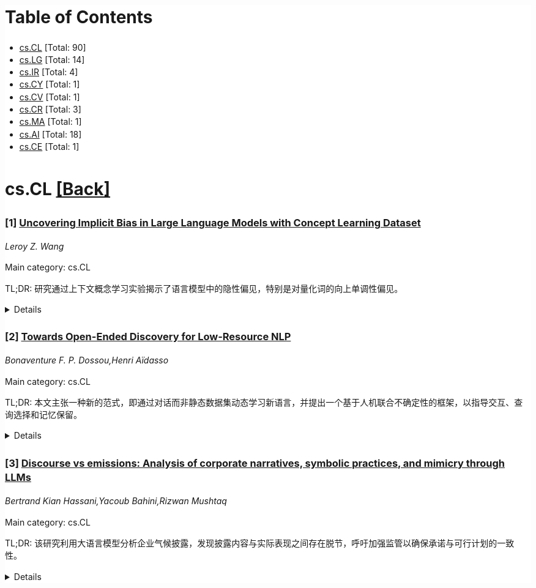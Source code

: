 <div id=toc></div>

# Table of Contents

- [cs.CL](#cs.CL) [Total: 90]
- [cs.LG](#cs.LG) [Total: 14]
- [cs.IR](#cs.IR) [Total: 4]
- [cs.CY](#cs.CY) [Total: 1]
- [cs.CV](#cs.CV) [Total: 1]
- [cs.CR](#cs.CR) [Total: 3]
- [cs.MA](#cs.MA) [Total: 1]
- [cs.AI](#cs.AI) [Total: 18]
- [cs.CE](#cs.CE) [Total: 1]


<div id='cs.CL'></div>

# cs.CL [[Back]](#toc)

### [1] [Uncovering Implicit Bias in Large Language Models with Concept Learning Dataset](https://arxiv.org/abs/2510.01219)
*Leroy Z. Wang*

Main category: cs.CL

TL;DR: 研究通过上下文概念学习实验揭示了语言模型中的隐性偏见，特别是对量化词的向上单调性偏见。


<details><summary>Details</summary></details>


### [2] [Towards Open-Ended Discovery for Low-Resource NLP](https://arxiv.org/abs/2510.01220)
*Bonaventure F. P. Dossou,Henri Aïdasso*

Main category: cs.CL

TL;DR: 本文主张一种新的范式，即通过对话而非静态数据集动态学习新语言，并提出一个基于人机联合不确定性的框架，以指导交互、查询选择和记忆保留。


<details><summary>Details</summary></details>


### [3] [Discourse vs emissions: Analysis of corporate narratives, symbolic practices, and mimicry through LLMs](https://arxiv.org/abs/2510.01222)
*Bertrand Kian Hassani,Yacoub Bahini,Rizwan Mushtaq*

Main category: cs.CL

TL;DR: 该研究利用大语言模型分析企业气候披露，发现披露内容与实际表现之间存在脱节，呼吁加强监管以确保承诺与可行计划的一致性。


<details><summary>Details</summary></details>
